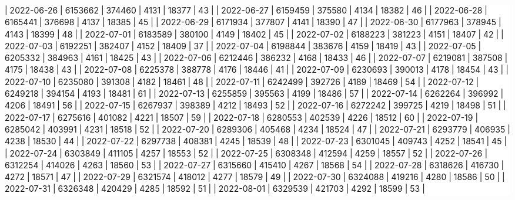 | 2022-06-26 | 6153662 | 374460 | 4131 | 18377 | 43 |
| 2022-06-27 | 6159459 | 375580 | 4134 | 18382 | 46 |
| 2022-06-28 | 6165441 | 376698 | 4137 | 18385 | 45 |
| 2022-06-29 | 6171934 | 377807 | 4141 | 18390 | 47 |
| 2022-06-30 | 6177963 | 378945 | 4143 | 18399 | 48 |
| 2022-07-01 | 6183589 | 380100 | 4149 | 18402 | 45 |
| 2022-07-02 | 6188223 | 381223 | 4151 | 18407 | 42 |
| 2022-07-03 | 6192251 | 382407 | 4152 | 18409 | 37 |
| 2022-07-04 | 6198844 | 383676 | 4159 | 18419 | 43 |
| 2022-07-05 | 6205332 | 384963 | 4161 | 18425 | 43 |
| 2022-07-06 | 6212446 | 386232 | 4168 | 18433 | 46 |
| 2022-07-07 | 6219081 | 387508 | 4175 | 18438 | 43 |
| 2022-07-08 | 6225378 | 388778 | 4176 | 18446 | 41 |
| 2022-07-09 | 6230693 | 390013 | 4178 | 18454 | 43 |
| 2022-07-10 | 6235080 | 391308 | 4182 | 18461 | 48 |
| 2022-07-11 | 6242499 | 392726 | 4189 | 18469 | 54 |
| 2022-07-12 | 6249218 | 394154 | 4193 | 18481 | 61 |
| 2022-07-13 | 6255859 | 395563 | 4199 | 18486 | 57 |
| 2022-07-14 | 6262264 | 396992 | 4206 | 18491 | 56 |
| 2022-07-15 | 6267937 | 398389 | 4212 | 18493 | 52 |
| 2022-07-16 | 6272242 | 399725 | 4219 | 18498 | 51 |
| 2022-07-17 | 6275616 | 401082 | 4221 | 18507 | 59 |
| 2022-07-18 | 6280553 | 402539 | 4226 | 18512 | 60 |
| 2022-07-19 | 6285042 | 403991 | 4231 | 18518 | 52 |
| 2022-07-20 | 6289306 | 405468 | 4234 | 18524 | 47 |
| 2022-07-21 | 6293779 | 406935 | 4238 | 18530 | 44 |
| 2022-07-22 | 6297738 | 408381 | 4245 | 18539 | 48 |
| 2022-07-23 | 6301045 | 409743 | 4252 | 18541 | 45 |
| 2022-07-24 | 6303849 | 411105 | 4257 | 18553 | 52 |
| 2022-07-25 | 6308348 | 412594 | 4259 | 18557 | 52 |
| 2022-07-26 | 6312254 | 414026 | 4263 | 18560 | 53 |
| 2022-07-27 | 6315660 | 415410 | 4267 | 18568 | 54 |
| 2022-07-28 | 6318626 | 416730 | 4272 | 18571 | 47 |
| 2022-07-29 | 6321574 | 418012 | 4277 | 18579 | 49 |
| 2022-07-30 | 6324088 | 419216 | 4280 | 18586 | 50 |
| 2022-07-31 | 6326348 | 420429 | 4285 | 18592 | 51 |
| 2022-08-01 | 6329539 | 421703 | 4292 | 18599 | 53 |
